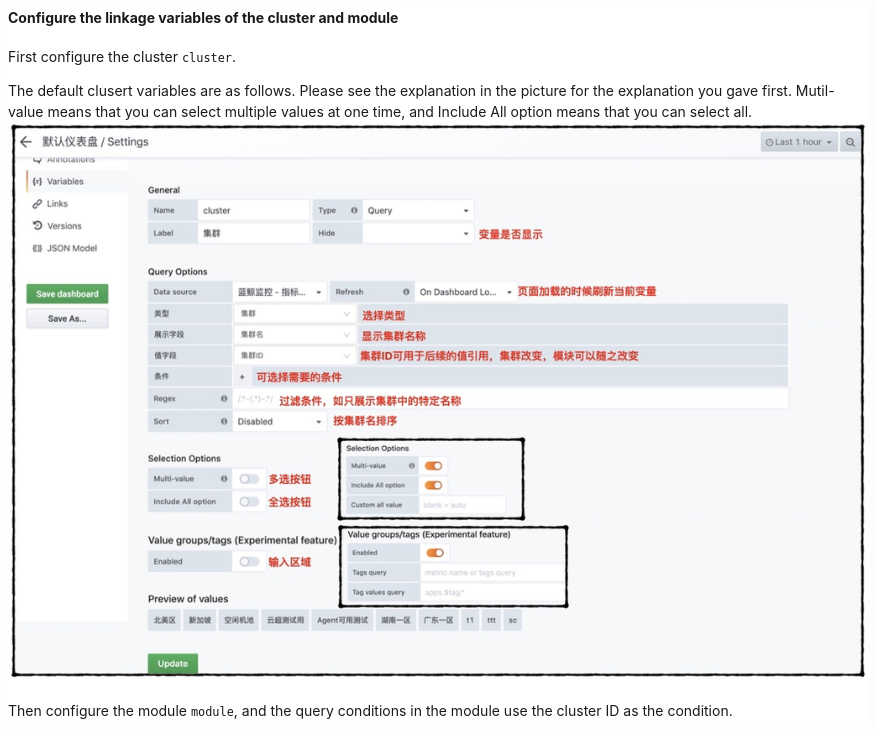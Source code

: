 
#### Configure the linkage variables of the cluster and module

First configure the cluster `cluster`.

The default clusert variables are as follows. Please see the explanation in the picture for the explanation you gave first. Mutil-value means that you can select multiple values at one time, and Include All option means that you can select all.
![](media/16614128378132.jpg)


Then configure the module `module`, and the query conditions in the module use the cluster ID as the condition.